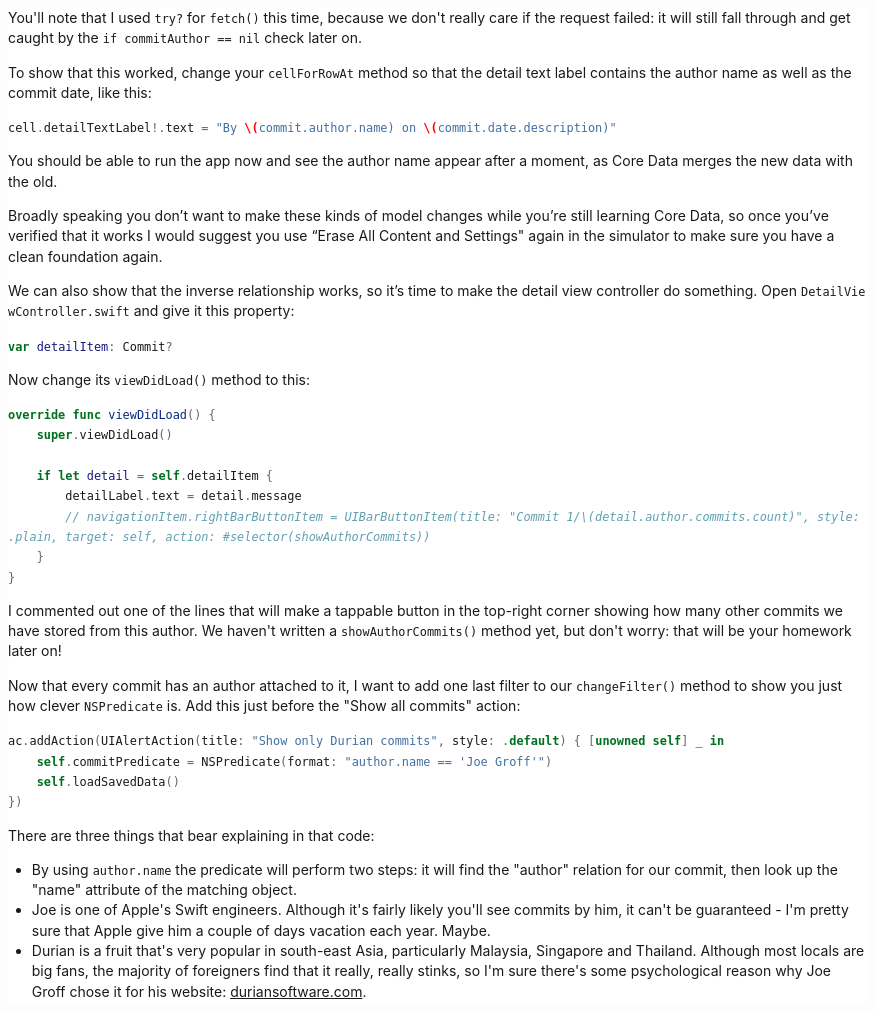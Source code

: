 You'll note that I used `try?` for `fetch()` this time, because we don't really care if the request failed: it will still fall through and get caught by the `if commitAuthor == nil` check later on.

To show that this worked, change your `cellForRowAt` method so that the detail text label contains the author name as well as the commit date, like this:

```swift
cell.detailTextLabel!.text = "By \(commit.author.name) on \(commit.date.description)"
```

You should be able to run the app now and see the author name appear after a moment, as Core Data merges the new data with the old.

Broadly speaking you don’t want to make these kinds of model changes while you’re still learning Core Data, so once you’ve verified that it works I would suggest you use “Erase All Content and Settings" again in the simulator to make sure you have a clean foundation again.

We can also show that the inverse relationship works, so it’s time to make the detail view controller do something. Open <FontIcon icon="fa-brands fa-swift"/>`DetailViewController.swift` and give it this property:

```swift
var detailItem: Commit?
```

Now change its `viewDidLoad()` method to this:

```swift
override func viewDidLoad() {
    super.viewDidLoad()

    if let detail = self.detailItem {
        detailLabel.text = detail.message
        // navigationItem.rightBarButtonItem = UIBarButtonItem(title: "Commit 1/\(detail.author.commits.count)", style: .plain, target: self, action: #selector(showAuthorCommits))
    }
}
```

I commented out one of the lines that will make a tappable button in the top-right corner showing how many other commits we have stored from this author. We haven't written a `showAuthorCommits()` method yet, but don't worry: that will be your homework later on!

Now that every commit has an author attached to it, I want to add one last filter to our `changeFilter()` method to show you just how clever `NSPredicate` is. Add this just before the "Show all commits" action:

```swift
ac.addAction(UIAlertAction(title: "Show only Durian commits", style: .default) { [unowned self] _ in
    self.commitPredicate = NSPredicate(format: "author.name == 'Joe Groff'")
    self.loadSavedData()
})
```

There are three things that bear explaining in that code:

- By using `author.name` the predicate will perform two steps: it will find the "author" relation for our commit, then look up the "name" attribute of the matching object.
- Joe is one of Apple's Swift engineers. Although it's fairly likely you'll see commits by him, it can't be guaranteed - I'm pretty sure that Apple give him a couple of days vacation each year. Maybe.
- Durian is a fruit that's very popular in south-east Asia, particularly Malaysia, Singapore and Thailand. Although most locals are big fans, the majority of foreigners find that it really, really stinks, so I'm sure there's some psychological reason why Joe Groff chose it for his website: [<FontIcon icon="fas fa-globe"/>duriansoftware.com](http://duriansoftware.com/).

